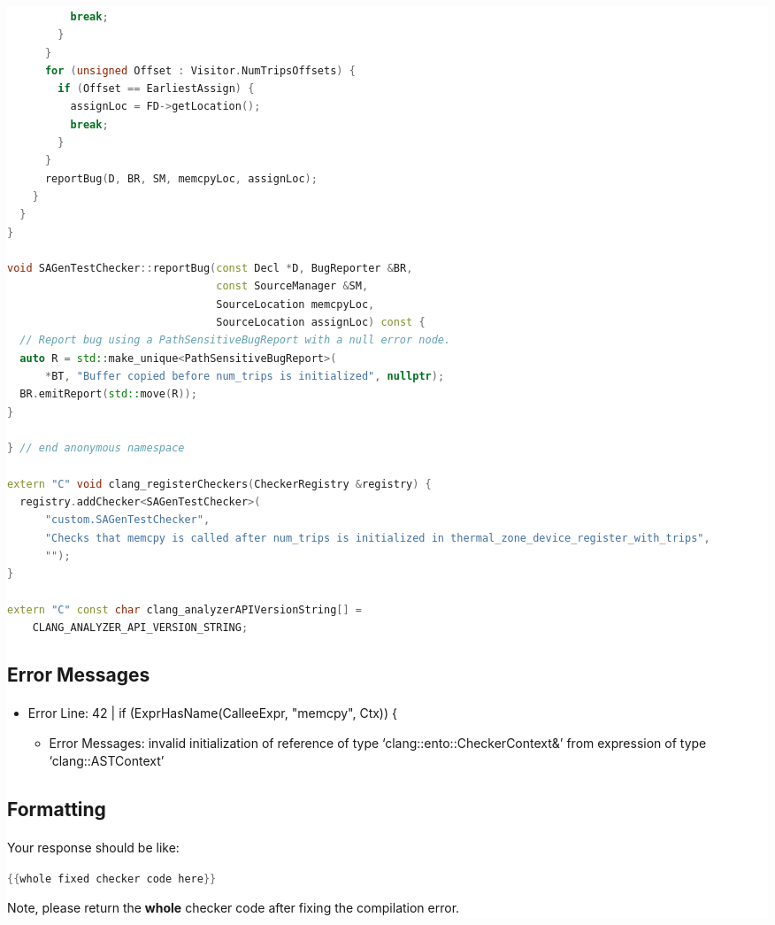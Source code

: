 ```cpp
          break;
        }
      }
      for (unsigned Offset : Visitor.NumTripsOffsets) {
        if (Offset == EarliestAssign) {
          assignLoc = FD->getLocation();
          break;
        }
      }
      reportBug(D, BR, SM, memcpyLoc, assignLoc);
    }
  }
}

void SAGenTestChecker::reportBug(const Decl *D, BugReporter &BR,
                                 const SourceManager &SM,
                                 SourceLocation memcpyLoc,
                                 SourceLocation assignLoc) const {
  // Report bug using a PathSensitiveBugReport with a null error node.
  auto R = std::make_unique<PathSensitiveBugReport>(
      *BT, "Buffer copied before num_trips is initialized", nullptr);
  BR.emitReport(std::move(R));
}

} // end anonymous namespace

extern "C" void clang_registerCheckers(CheckerRegistry &registry) {
  registry.addChecker<SAGenTestChecker>(
      "custom.SAGenTestChecker", 
      "Checks that memcpy is called after num_trips is initialized in thermal_zone_device_register_with_trips", 
      "");
}

extern "C" const char clang_analyzerAPIVersionString[] =
    CLANG_ANALYZER_API_VERSION_STRING;

```

## Error Messages 

- Error Line: 42 |     if (ExprHasName(CalleeExpr, "memcpy", Ctx)) {

	- Error Messages: invalid initialization of reference of type ‘clang::ento::CheckerContext&’ from expression of type ‘clang::ASTContext’



## Formatting 

Your response should be like: 

```cpp
{{whole fixed checker code here}}
```

Note, please return the **whole** checker code after fixing the compilation error.